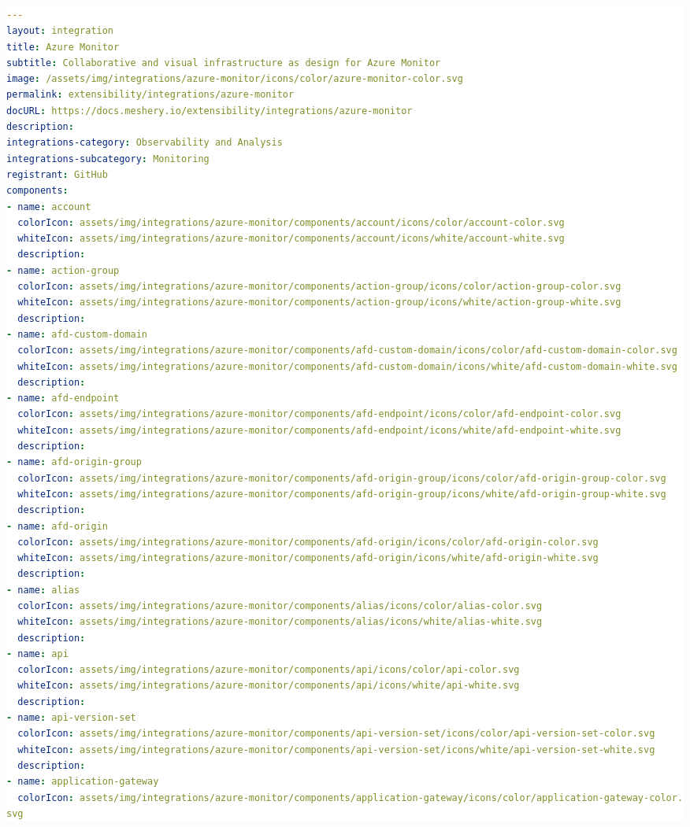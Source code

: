 ```yaml
---
layout: integration
title: Azure Monitor
subtitle: Collaborative and visual infrastructure as design for Azure Monitor
image: /assets/img/integrations/azure-monitor/icons/color/azure-monitor-color.svg
permalink: extensibility/integrations/azure-monitor
docURL: https://docs.meshery.io/extensibility/integrations/azure-monitor
description: 
integrations-category: Observability and Analysis
integrations-subcategory: Monitoring
registrant: GitHub
components: 
- name: account
  colorIcon: assets/img/integrations/azure-monitor/components/account/icons/color/account-color.svg
  whiteIcon: assets/img/integrations/azure-monitor/components/account/icons/white/account-white.svg
  description: 
- name: action-group
  colorIcon: assets/img/integrations/azure-monitor/components/action-group/icons/color/action-group-color.svg
  whiteIcon: assets/img/integrations/azure-monitor/components/action-group/icons/white/action-group-white.svg
  description: 
- name: afd-custom-domain
  colorIcon: assets/img/integrations/azure-monitor/components/afd-custom-domain/icons/color/afd-custom-domain-color.svg
  whiteIcon: assets/img/integrations/azure-monitor/components/afd-custom-domain/icons/white/afd-custom-domain-white.svg
  description: 
- name: afd-endpoint
  colorIcon: assets/img/integrations/azure-monitor/components/afd-endpoint/icons/color/afd-endpoint-color.svg
  whiteIcon: assets/img/integrations/azure-monitor/components/afd-endpoint/icons/white/afd-endpoint-white.svg
  description: 
- name: afd-origin-group
  colorIcon: assets/img/integrations/azure-monitor/components/afd-origin-group/icons/color/afd-origin-group-color.svg
  whiteIcon: assets/img/integrations/azure-monitor/components/afd-origin-group/icons/white/afd-origin-group-white.svg
  description: 
- name: afd-origin
  colorIcon: assets/img/integrations/azure-monitor/components/afd-origin/icons/color/afd-origin-color.svg
  whiteIcon: assets/img/integrations/azure-monitor/components/afd-origin/icons/white/afd-origin-white.svg
  description: 
- name: alias
  colorIcon: assets/img/integrations/azure-monitor/components/alias/icons/color/alias-color.svg
  whiteIcon: assets/img/integrations/azure-monitor/components/alias/icons/white/alias-white.svg
  description: 
- name: api
  colorIcon: assets/img/integrations/azure-monitor/components/api/icons/color/api-color.svg
  whiteIcon: assets/img/integrations/azure-monitor/components/api/icons/white/api-white.svg
  description: 
- name: api-version-set
  colorIcon: assets/img/integrations/azure-monitor/components/api-version-set/icons/color/api-version-set-color.svg
  whiteIcon: assets/img/integrations/azure-monitor/components/api-version-set/icons/white/api-version-set-white.svg
  description: 
- name: application-gateway
  colorIcon: assets/img/integrations/azure-monitor/components/application-gateway/icons/color/application-gateway-color.svg
```